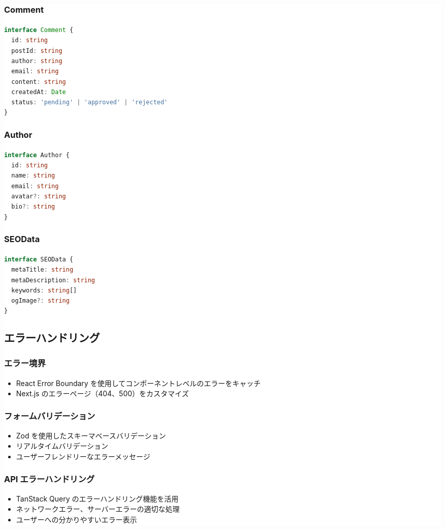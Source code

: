 ### Comment
```typescript
interface Comment {
  id: string
  postId: string
  author: string
  email: string
  content: string
  createdAt: Date
  status: 'pending' | 'approved' | 'rejected'
}
```

### Author
```typescript
interface Author {
  id: string
  name: string
  email: string
  avatar?: string
  bio?: string
}
```

### SEOData
```typescript
interface SEOData {
  metaTitle: string
  metaDescription: string
  keywords: string[]
  ogImage?: string
}
```

## エラーハンドリング

### エラー境界
- React Error Boundary を使用してコンポーネントレベルのエラーをキャッチ
- Next.js のエラーページ（404、500）をカスタマイズ

### フォームバリデーション
- Zod を使用したスキーマベースバリデーション
- リアルタイムバリデーション
- ユーザーフレンドリーなエラーメッセージ

### API エラーハンドリング
- TanStack Query のエラーハンドリング機能を活用
- ネットワークエラー、サーバーエラーの適切な処理
- ユーザーへの分かりやすいエラー表示
